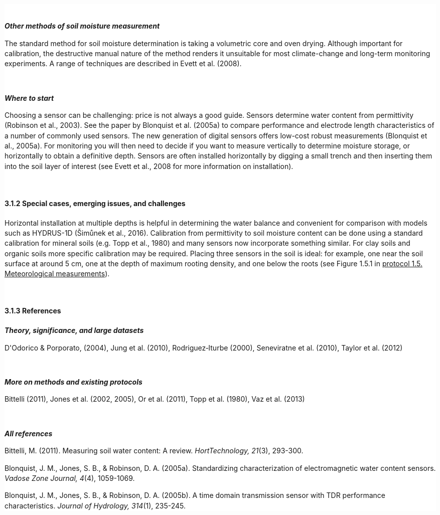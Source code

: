 &nbsp;

<strong><em>Other methods of soil moisture measurement</em></strong>

The standard method for soil moisture determination is taking a volumetric core and oven drying. Although important for calibration, the destructive manual nature of the method renders it unsuitable for most climate-change and long-term monitoring experiments. A range of techniques are described in Evett et al. (2008).

&nbsp;

<strong><em>Where to start</em></strong>

Choosing a sensor can be challenging: price is not always a good guide. Sensors determine water content from permittivity (Robinson et al., 2003). See the paper by Blonquist et al. (2005a) to compare performance and electrode length characteristics of a number of commonly used sensors. The new generation of digital sensors offers low-cost robust measurements (Blonquist et al., 2005a). For monitoring you will then need to decide if you want to measure vertically to determine moisture storage, or horizontally to obtain a definitive depth. Sensors are often installed horizontally by digging a small trench and then inserting them into the soil layer of interest (see Evett et al., 2008 for more information on installation).

&nbsp;
<h4><strong>3.1.2 Special cases, emerging issues, and challenges</strong></h4>
Horizontal installation at multiple depths is helpful in determining the water balance and convenient for comparison with models such as HYDRUS-1D (Šimůnek et al., 2016). Calibration from permittivity to soil moisture content can be done using a standard calibration for mineral soils (e.g. Topp et al., 1980) and many sensors now incorporate something similar. For clay soils and organic soils more specific calibration may be required. Placing three sensors in the soil is ideal: for example, one near the soil surface at around 5 cm, one at the depth of maximum rooting density, and one below the roots (see Figure 1.5.1 in <a href="https://climexhandbook.w.uib.no/2019/11/07/meteorological-measurements/">protocol 1.5. Meteorological measurements</a>).

<strong><em> </em></strong>
<h4><strong>3.1.3 References</strong></h4>
<strong><em>Theory, significance, and large datasets</em></strong>

D'Odorico &amp; Porporato, (2004), Jung et al. (2010), Rodriguez‐Iturbe (2000), Seneviratne et al. (2010), Taylor et al. (2012)

&nbsp;

<strong><em>More on methods and existing protocols</em></strong>

Bittelli (2011), Jones et al. (2002, 2005), Or et al. (2011), Topp et al. (1980), Vaz et al. (2013)

<strong> </strong>

<strong><em>All references</em></strong>

Bittelli, M. (2011). Measuring soil water content: A review. <em>HortTechnology, 21</em>(3), 293-300.

Blonquist, J. M., Jones, S. B., &amp; Robinson, D. A. (2005a). Standardizing characterization of electromagnetic water content sensors. <em>Vadose Zone Journal, 4</em>(4), 1059-1069.

Blonquist, J. M., Jones, S. B., &amp; Robinson, D. A. (2005b). A time domain transmission sensor with TDR performance characteristics. <em>Journal of Hydrology, 314</em>(1), 235-245.
